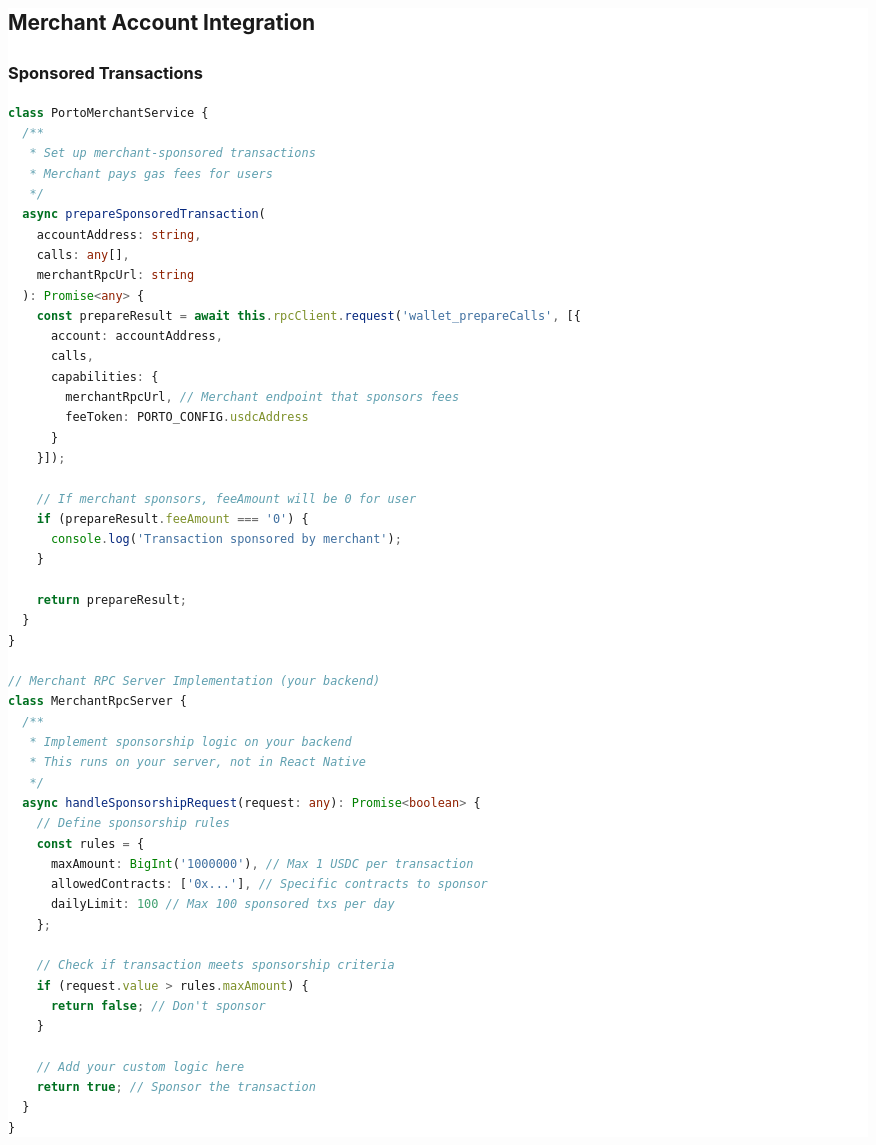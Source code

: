 ## Merchant Account Integration

### Sponsored Transactions

```typescript
class PortoMerchantService {
  /**
   * Set up merchant-sponsored transactions
   * Merchant pays gas fees for users
   */
  async prepareSponsoredTransaction(
    accountAddress: string,
    calls: any[],
    merchantRpcUrl: string
  ): Promise<any> {
    const prepareResult = await this.rpcClient.request('wallet_prepareCalls', [{
      account: accountAddress,
      calls,
      capabilities: {
        merchantRpcUrl, // Merchant endpoint that sponsors fees
        feeToken: PORTO_CONFIG.usdcAddress
      }
    }]);
    
    // If merchant sponsors, feeAmount will be 0 for user
    if (prepareResult.feeAmount === '0') {
      console.log('Transaction sponsored by merchant');
    }
    
    return prepareResult;
  }
}

// Merchant RPC Server Implementation (your backend)
class MerchantRpcServer {
  /**
   * Implement sponsorship logic on your backend
   * This runs on your server, not in React Native
   */
  async handleSponsorshipRequest(request: any): Promise<boolean> {
    // Define sponsorship rules
    const rules = {
      maxAmount: BigInt('1000000'), // Max 1 USDC per transaction
      allowedContracts: ['0x...'], // Specific contracts to sponsor
      dailyLimit: 100 // Max 100 sponsored txs per day
    };
    
    // Check if transaction meets sponsorship criteria
    if (request.value > rules.maxAmount) {
      return false; // Don't sponsor
    }
    
    // Add your custom logic here
    return true; // Sponsor the transaction
  }
}
```

